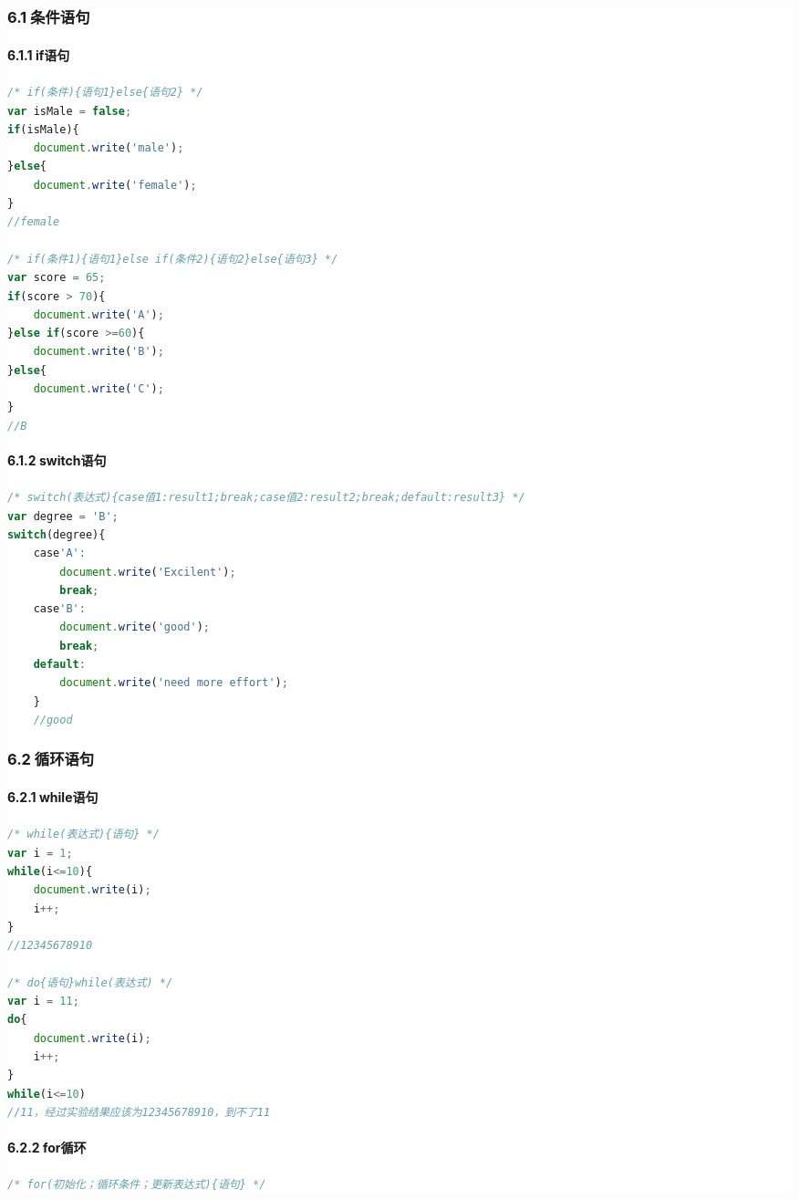 ### 6.1 条件语句
#### 6.1.1 if语句
```JavaScript
/* if(条件){语句1}else{语句2} */
var isMale = false;
if(isMale){
    document.write('male');
}else{
    document.write('female');
}
//female

/* if(条件1){语句1}else if(条件2){语句2}else{语句3} */
var score = 65;
if(score > 70){
    document.write('A');
}else if(score >=60){
    document.write('B');
}else{
    document.write('C');
}
//B
```
#### 6.1.2 switch语句
```js
/* switch(表达式){case值1:result1;break;case值2:result2;break;default:result3} */
var degree = 'B';
switch(degree){
    case'A':
        document.write('Excilent');
        break;
    case'B':
        document.write('good');
        break;
    default:
        document.write('need more effort');
    }
    //good
```
### 6.2 循环语句
#### 6.2.1 while语句
```javascript
/* while(表达式){语句} */
var i = 1;
while(i<=10){
    document.write(i);
    i++;
}
//12345678910

/* do{语句}while(表达式) */
var i = 11;
do{
    document.write(i);
    i++;
}
while(i<=10)
//11，经过实验结果应该为12345678910，到不了11
```
#### 6.2.2 for循环
```js
/* for(初始化；循环条件；更新表达式){语句} */
```
